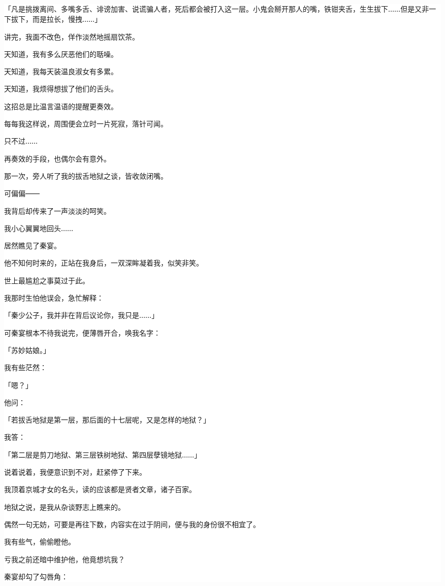 「凡是挑拨离间、多嘴多舌、诽谤加害、说谎骗人者，死后都会被打入这一层。小鬼会掰开那人的嘴，铁钳夹舌，生生拔下……但是又非一下拔下，而是拉长，慢拽……」

讲完，我面不改色，佯作淡然地摇扇饮茶。

天知道，我有多么厌恶他们的聒噪。

天知道，我每天装温良淑女有多累。

天知道，我烦得想拔了他们的舌头。

这招总是比温言温语的提醒更奏效。

每每我这样说，周围便会立时一片死寂，落针可闻。

只不过……

再奏效的手段，也偶尔会有意外。

那一次，旁人听了我的拔舌地狱之谈，皆收敛闭嘴。

可偏偏——

我背后却传来了一声淡淡的呵笑。

我小心翼翼地回头……

居然瞧见了秦宴。

他不知何时来的，正站在我身后，一双深眸凝着我，似笑非笑。

世上最尴尬之事莫过于此。

我那时生怕他误会，急忙解释：

「秦少公子，我并非在背后议论你，我只是……」

可秦宴根本不待我说完，便薄唇开合，唤我名字：

「苏妙姑娘。」

我有些茫然：

「嗯？」

他问：

「若拔舌地狱是第一层，那后面的十七层呢，又是怎样的地狱？」

我答：

「第二层是剪刀地狱、第三层铁树地狱、第四层孽镜地狱……」

说着说着，我便意识到不对，赶紧停了下来。

我顶着京城才女的名头，读的应该都是贤者文章，诸子百家。

地狱之说，是我从杂谈野志上瞧来的。

偶然一句无妨，可要是再往下数，内容实在过于阴间，便与我的身份很不相宜了。

我有些气，偷偷瞪他。

亏我之前还暗中维护他，他竟想坑我？

秦宴却勾了勾唇角：
